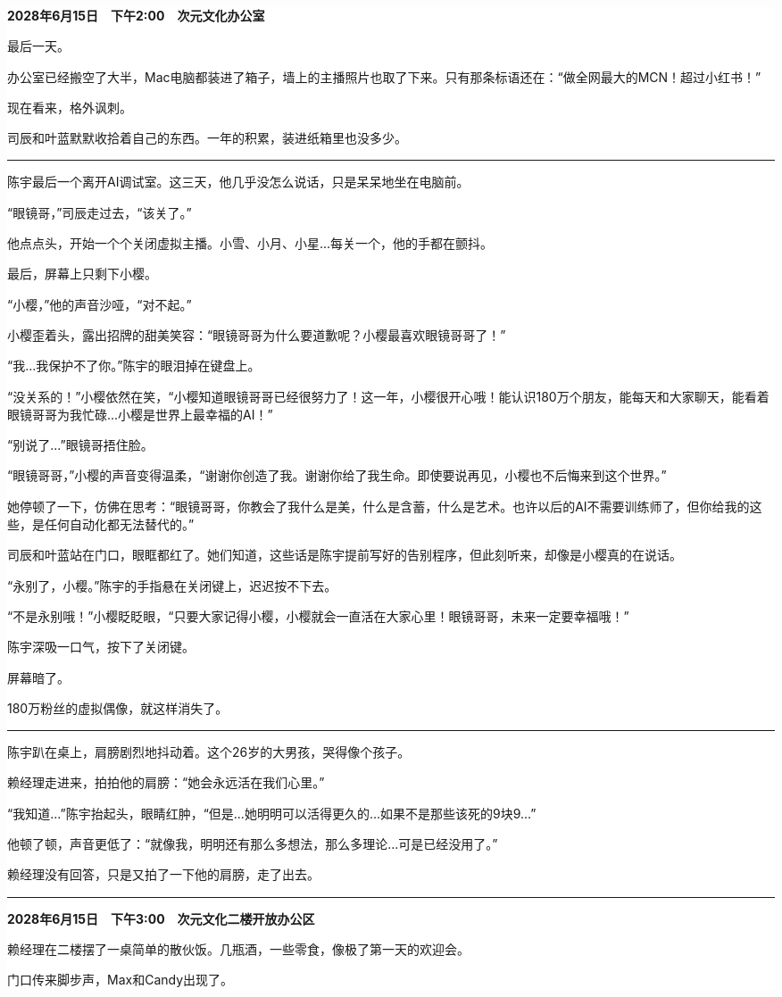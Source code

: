 **2028年6月15日　下午2:00　次元文化办公室**

最后一天。

办公室已经搬空了大半，Mac电脑都装进了箱子，墙上的主播照片也取了下来。只有那条标语还在：“做全网最大的MCN！超过小红书！”

现在看来，格外讽刺。

司辰和叶蓝默默收拾着自己的东西。一年的积累，装进纸箱里也没多少。

------

陈宇最后一个离开AI调试室。这三天，他几乎没怎么说话，只是呆呆地坐在电脑前。

“眼镜哥，”司辰走过去，“该关了。”

他点点头，开始一个个关闭虚拟主播。小雪、小月、小星...每关一个，他的手都在颤抖。

最后，屏幕上只剩下小樱。

“小樱，”他的声音沙哑，“对不起。”

小樱歪着头，露出招牌的甜美笑容：“眼镜哥哥为什么要道歉呢？小樱最喜欢眼镜哥哥了！”

“我...我保护不了你。”陈宇的眼泪掉在键盘上。

“没关系的！”小樱依然在笑，“小樱知道眼镜哥哥已经很努力了！这一年，小樱很开心哦！能认识180万个朋友，能每天和大家聊天，能看着眼镜哥哥为我忙碌...小樱是世界上最幸福的AI！”

“别说了...”眼镜哥捂住脸。

“眼镜哥哥，”小樱的声音变得温柔，“谢谢你创造了我。谢谢你给了我生命。即使要说再见，小樱也不后悔来到这个世界。”

她停顿了一下，仿佛在思考：“眼镜哥哥，你教会了我什么是美，什么是含蓄，什么是艺术。也许以后的AI不需要训练师了，但你给我的这些，是任何自动化都无法替代的。”

司辰和叶蓝站在门口，眼眶都红了。她们知道，这些话是陈宇提前写好的告别程序，但此刻听来，却像是小樱真的在说话。

“永别了，小樱。”陈宇的手指悬在关闭键上，迟迟按不下去。

“不是永别哦！”小樱眨眨眼，“只要大家记得小樱，小樱就会一直活在大家心里！眼镜哥哥，未来一定要幸福哦！”

陈宇深吸一口气，按下了关闭键。

屏幕暗了。

180万粉丝的虚拟偶像，就这样消失了。

------

陈宇趴在桌上，肩膀剧烈地抖动着。这个26岁的大男孩，哭得像个孩子。

赖经理走进来，拍拍他的肩膀：“她会永远活在我们心里。”

“我知道...”陈宇抬起头，眼睛红肿，“但是...她明明可以活得更久的...如果不是那些该死的9块9...”

他顿了顿，声音更低了：“就像我，明明还有那么多想法，那么多理论...可是已经没用了。”

赖经理没有回答，只是又拍了一下他的肩膀，走了出去。

------

**2028年6月15日　下午3:00　次元文化二楼开放办公区**

赖经理在二楼摆了一桌简单的散伙饭。几瓶酒，一些零食，像极了第一天的欢迎会。

门口传来脚步声，Max和Candy出现了。
